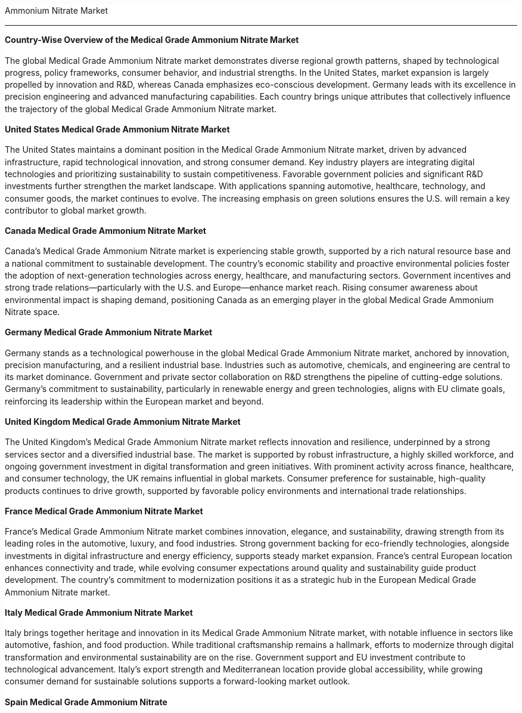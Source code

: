 Ammonium Nitrate Market</a></p></blockquote><hr /><p class="" data-start="217" data-end="261"><strong data-start="217" data-end="261">Country-Wise Overview of the Medical Grade Ammonium Nitrate Market</strong></p><p class="" data-start="263" data-end="774">The global Medical Grade Ammonium Nitrate market demonstrates diverse regional growth patterns, shaped by technological progress, policy frameworks, consumer behavior, and industrial strengths. In the United States, market expansion is largely propelled by innovation and R&amp;D, whereas Canada emphasizes eco-conscious development. Germany leads with its excellence in precision engineering and advanced manufacturing capabilities. Each country brings unique attributes that collectively influence the trajectory of the global Medical Grade Ammonium Nitrate market.</p><p class="" data-start="776" data-end="1421"><strong data-start="776" data-end="805">United States Medical Grade Ammonium Nitrate Market</strong></p><p class="" data-start="776" data-end="1421">The United States maintains a dominant position in the Medical Grade Ammonium Nitrate market, driven by advanced infrastructure, rapid technological innovation, and strong consumer demand. Key industry players are integrating digital technologies and prioritizing sustainability to sustain competitiveness. Favorable government policies and significant R&amp;D investments further strengthen the market landscape. With applications spanning automotive, healthcare, technology, and consumer goods, the market continues to evolve. The increasing emphasis on green solutions ensures the U.S. will remain a key contributor to global market growth.</p><p class="" data-start="1423" data-end="2019"><strong data-start="1423" data-end="1445">Canada Medical Grade Ammonium Nitrate Market</strong></p><p class="" data-start="1423" data-end="2019">Canada&rsquo;s Medical Grade Ammonium Nitrate market is experiencing stable growth, supported by a rich natural resource base and a national commitment to sustainable development. The country&rsquo;s economic stability and proactive environmental policies foster the adoption of next-generation technologies across energy, healthcare, and manufacturing sectors. Government incentives and strong trade relations&mdash;particularly with the U.S. and Europe&mdash;enhance market reach. Rising consumer awareness about environmental impact is shaping demand, positioning Canada as an emerging player in the global Medical Grade Ammonium Nitrate space.</p><p class="" data-start="2021" data-end="2591"><strong data-start="2021" data-end="2044">Germany Medical Grade Ammonium Nitrate Market</strong></p><p class="" data-start="2021" data-end="2591">Germany stands as a technological powerhouse in the global Medical Grade Ammonium Nitrate market, anchored by innovation, precision manufacturing, and a resilient industrial base. Industries such as automotive, chemicals, and engineering are central to its market dominance. Government and private sector collaboration on R&amp;D strengthens the pipeline of cutting-edge solutions. Germany&rsquo;s commitment to sustainability, particularly in renewable energy and green technologies, aligns with EU climate goals, reinforcing its leadership within the European market and beyond.</p><p class="" data-start="2593" data-end="3221"><strong data-start="2593" data-end="2623">United Kingdom Medical Grade Ammonium Nitrate Market</strong></p><p class="" data-start="2593" data-end="3221">The United Kingdom&rsquo;s Medical Grade Ammonium Nitrate market reflects innovation and resilience, underpinned by a strong services sector and a diversified industrial base. The market is supported by robust infrastructure, a highly skilled workforce, and ongoing government investment in digital transformation and green initiatives. With prominent activity across finance, healthcare, and consumer technology, the UK remains influential in global markets. Consumer preference for sustainable, high-quality products continues to drive growth, supported by favorable policy environments and international trade relationships.</p><p class="" data-start="3223" data-end="3838"><strong data-start="3223" data-end="3245">France Medical Grade Ammonium Nitrate Market</strong></p><p class="" data-start="3223" data-end="3838">France&rsquo;s Medical Grade Ammonium Nitrate market combines innovation, elegance, and sustainability, drawing strength from its leading roles in the automotive, luxury, and food industries. Strong government backing for eco-friendly technologies, alongside investments in digital infrastructure and energy efficiency, supports steady market expansion. France&rsquo;s central European location enhances connectivity and trade, while evolving consumer expectations around quality and sustainability guide product development. The country&rsquo;s commitment to modernization positions it as a strategic hub in the European Medical Grade Ammonium Nitrate market.</p><p class="" data-start="3840" data-end="4422"><strong data-start="3840" data-end="3861">Italy Medical Grade Ammonium Nitrate Market</strong></p><p class="" data-start="3840" data-end="4422">Italy brings together heritage and innovation in its Medical Grade Ammonium Nitrate market, with notable influence in sectors like automotive, fashion, and food production. While traditional craftsmanship remains a hallmark, efforts to modernize through digital transformation and environmental sustainability are on the rise. Government support and EU investment contribute to technological advancement. Italy&rsquo;s export strength and Mediterranean location provide global accessibility, while growing consumer demand for sustainable solutions supports a forward-looking market outlook.</p><p class="" data-start="4424" data-end="4975"><strong data-start="4424" data-end="4445">Spain Medical Grade Ammonium Nitrate